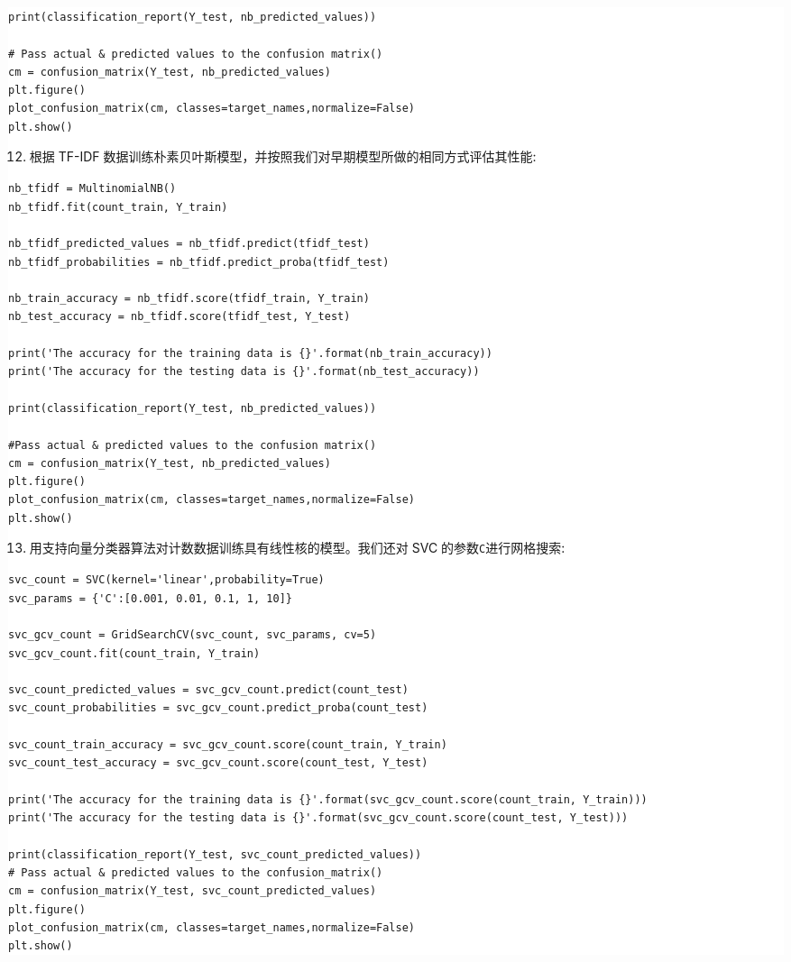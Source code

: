 ```
print(classification_report(Y_test, nb_predicted_values))

# Pass actual & predicted values to the confusion matrix()
cm = confusion_matrix(Y_test, nb_predicted_values)
plt.figure()
plot_confusion_matrix(cm, classes=target_names,normalize=False)
plt.show()
```

12.  根据 TF-IDF 数据训练朴素贝叶斯模型，并按照我们对早期模型所做的相同方式评估其性能:

```
nb_tfidf = MultinomialNB()
nb_tfidf.fit(count_train, Y_train)

nb_tfidf_predicted_values = nb_tfidf.predict(tfidf_test)
nb_tfidf_probabilities = nb_tfidf.predict_proba(tfidf_test)

nb_train_accuracy = nb_tfidf.score(tfidf_train, Y_train)
nb_test_accuracy = nb_tfidf.score(tfidf_test, Y_test)

print('The accuracy for the training data is {}'.format(nb_train_accuracy))
print('The accuracy for the testing data is {}'.format(nb_test_accuracy))

print(classification_report(Y_test, nb_predicted_values))

#Pass actual & predicted values to the confusion matrix()
cm = confusion_matrix(Y_test, nb_predicted_values)
plt.figure()
plot_confusion_matrix(cm, classes=target_names,normalize=False)
plt.show()
```

13.  用支持向量分类器算法对计数数据训练具有线性核的模型。我们还对 SVC 的参数`C`进行网格搜索:

```
svc_count = SVC(kernel='linear',probability=True)
svc_params = {'C':[0.001, 0.01, 0.1, 1, 10]}

svc_gcv_count = GridSearchCV(svc_count, svc_params, cv=5)
svc_gcv_count.fit(count_train, Y_train)

svc_count_predicted_values = svc_gcv_count.predict(count_test)
svc_count_probabilities = svc_gcv_count.predict_proba(count_test)

svc_count_train_accuracy = svc_gcv_count.score(count_train, Y_train)
svc_count_test_accuracy = svc_gcv_count.score(count_test, Y_test)

print('The accuracy for the training data is {}'.format(svc_gcv_count.score(count_train, Y_train)))
print('The accuracy for the testing data is {}'.format(svc_gcv_count.score(count_test, Y_test)))

print(classification_report(Y_test, svc_count_predicted_values))
# Pass actual & predicted values to the confusion_matrix()
cm = confusion_matrix(Y_test, svc_count_predicted_values)
plt.figure()
plot_confusion_matrix(cm, classes=target_names,normalize=False)
plt.show()
```
